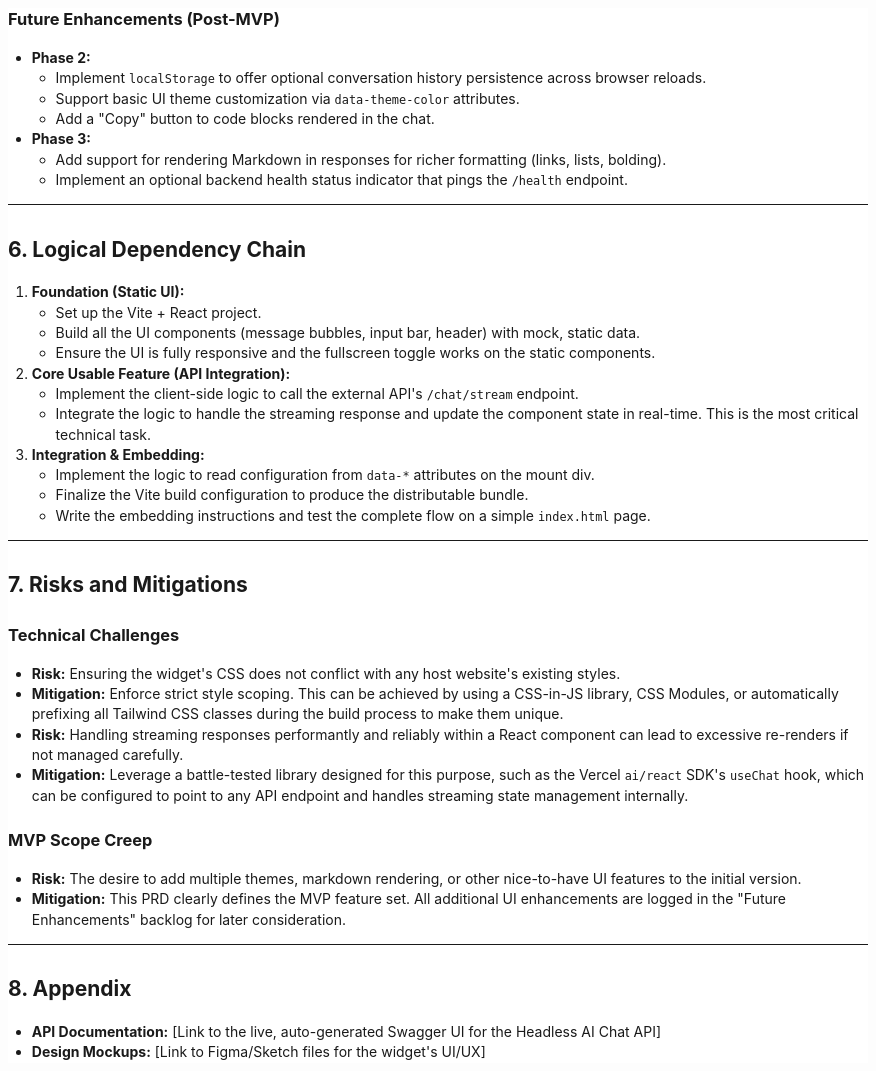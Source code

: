 ### Future Enhancements (Post-MVP)
* **Phase 2:**
    * Implement `localStorage` to offer optional conversation history persistence across browser reloads.
    * Support basic UI theme customization via `data-theme-color` attributes.
    * Add a "Copy" button to code blocks rendered in the chat.
* **Phase 3:**
    * Add support for rendering Markdown in responses for richer formatting (links, lists, bolding).
    * Implement an optional backend health status indicator that pings the `/health` endpoint.

---

## 6. Logical Dependency Chain

1.  **Foundation (Static UI):**
    * Set up the Vite + React project.
    * Build all the UI components (message bubbles, input bar, header) with mock, static data.
    * Ensure the UI is fully responsive and the fullscreen toggle works on the static components.
2.  **Core Usable Feature (API Integration):**
    * Implement the client-side logic to call the external API's `/chat/stream` endpoint.
    * Integrate the logic to handle the streaming response and update the component state in real-time. This is the most critical technical task.
3.  **Integration & Embedding:**
    * Implement the logic to read configuration from `data-*` attributes on the mount div.
    * Finalize the Vite build configuration to produce the distributable bundle.
    * Write the embedding instructions and test the complete flow on a simple `index.html` page.

---

## 7. Risks and Mitigations

### Technical Challenges
* **Risk:** Ensuring the widget's CSS does not conflict with any host website's existing styles.
* **Mitigation:** Enforce strict style scoping. This can be achieved by using a CSS-in-JS library, CSS Modules, or automatically prefixing all Tailwind CSS classes during the build process to make them unique.
* **Risk:** Handling streaming responses performantly and reliably within a React component can lead to excessive re-renders if not managed carefully.
* **Mitigation:** Leverage a battle-tested library designed for this purpose, such as the Vercel `ai/react` SDK's `useChat` hook, which can be configured to point to any API endpoint and handles streaming state management internally.

### MVP Scope Creep
* **Risk:** The desire to add multiple themes, markdown rendering, or other nice-to-have UI features to the initial version.
* **Mitigation:** This PRD clearly defines the MVP feature set. All additional UI enhancements are logged in the "Future Enhancements" backlog for later consideration.

---

## 8. Appendix

* **API Documentation:** [Link to the live, auto-generated Swagger UI for the Headless AI Chat API]
* **Design Mockups:** [Link to Figma/Sketch files for the widget's UI/UX]